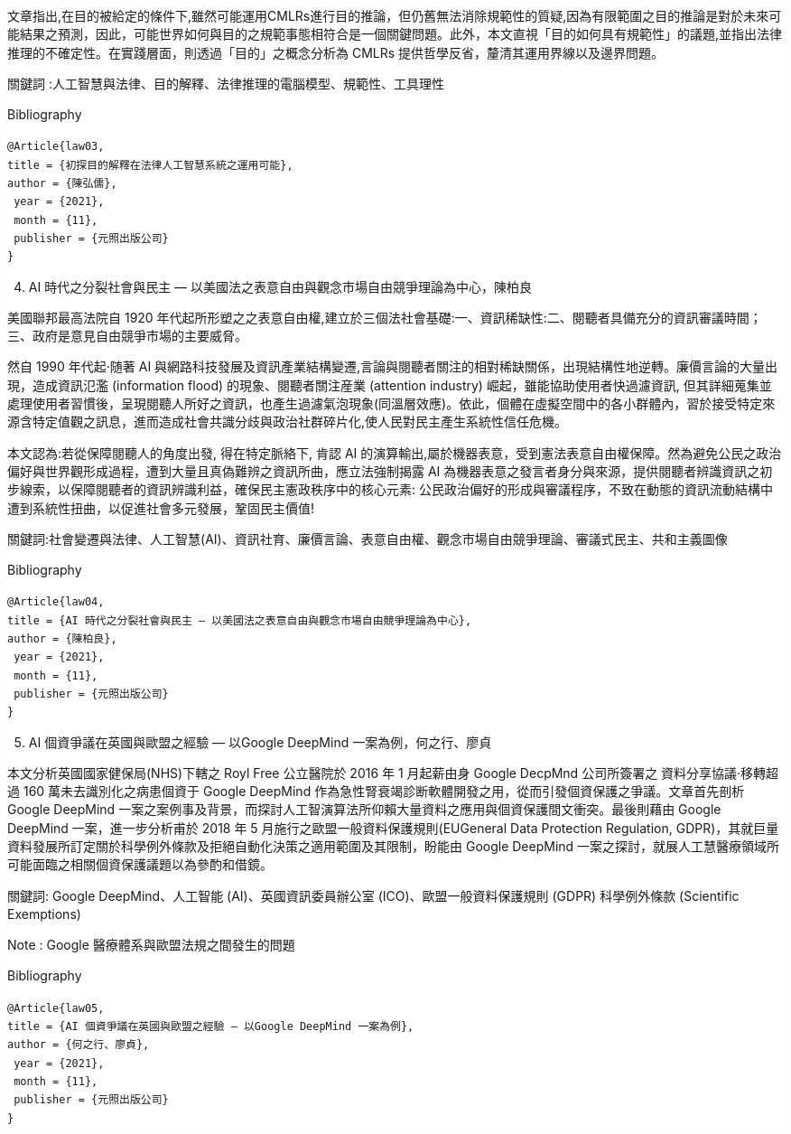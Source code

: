 文章指出,在目的被給定的條件下,雖然可能運用CMLRs進行目的推論，但仍舊無法消除規範性的質疑,因為有限範圍之目的推論是對於未來可能結果之預測，因此，可能世界如何與目的之規範事態相符合是一個關鍵問題。此外，本文直視「目的如何具有規範性」的議題,並指出法律推理的不確定性。在實踐層面，則透過「目的」之概念分析為 CMLRs 提供哲學反省，釐清其運用界線以及邊界問題。

關鍵詞 :人工智慧與法律、目的解釋、法律推理的電腦模型、規範性、工具理性

Bibliography

```
@Article{law03,
title = {初探目的解釋在法律人工智慧系統之運用可能},
author = {陳弘儒},
 year = {2021},
 month = {11},
 publisher = {元照出版公司}
}
```


4. AI 時代之分裂社會與民主 — 以美國法之表意自由與觀念市場自由競爭理論為中心，陳柏良

美國聯邦最高法院自 1920 年代起所形塑之之表意自由權,建立於三個法社會基礎:一、資訊稀缺性:二、閱聽者具備充分的資訊審議時間；三、政府是意見自由競爭市場的主要威脅。

然自 1990 年代起·随著 AI 與網路科技發展及資訊產業結構變遷,言論與閱聽者關注的相對稀缺關係，出現結構性地逆轉。廉價言論的大量出現，造成資訊氾濫 (information flood) 的現象、閱聽者關注産業 (attention industry) 崛起，雖能協助使用者快過濾資訊, 但其詳細蒐集並處理使用者習慣後，呈現閱聽人所好之資訊，也產生過濾氣泡現象(同溫層效應)。依此，個體在虛擬空間中的各小群體內，習於接受特定來源含特定值觀之訊息，進而造成社會共識分歧與政治社群碎片化,使人民對民主產生系統性信任危機。

本文認為:若從保障閱聽人的角度出發, 得在特定脈絡下, 肯認 AI 的演算輸出,屬於機器表意，受到憲法表意自由權保障。然為避免公民之政治偏好與世界觀形成過程，遭到大量且真偽難辨之資訊所曲，應立法強制揭露 AI 為機器表意之發言者身分與來源，提供閱聽者辨識資訊之初步線索，以保障閱聽者的資訊辨識利益，確保民主憲政秩序中的核心元素: 公民政治偏好的形成與審議程序，不致在動態的資訊流動結構中遭到系統性扭曲，以促進社會多元發展，鞏固民主價值!

關鍵詞:社會變遷與法律、人工智慧(AI)、資訊社育、廉價言論、表意自由權、觀念市場自由競爭理論、審議式民主、共和主義圖像

Bibliography

```
@Article{law04,
title = {AI 時代之分裂社會與民主 — 以美國法之表意自由與觀念市場自由競爭理論為中心},
author = {陳柏良},
 year = {2021},
 month = {11},
 publisher = {元照出版公司}
}
```


5. AI 個資爭議在英國與歐盟之經驗 — 以Google DeepMind 一案為例，何之行、廖貞

本文分析英國國家健保局(NHS)下轄之 Royl Free 公立醫院於 2016 年 1 月起薪由身 Google DecpMnd 公司所簽署之
資料分享協議·移轉超過 160 萬未去識別化之病患個資于 Google DeepMind 作為急性腎衰竭診断軟體開發之用，從而引發個資保護之爭議。文章首先剖析 Google DeepMind 一案之案例事及背景，而探討人工智演算法所仰賴大量資料之應用與個資保護間文衝突。最後則藉由 Google DeepMind 一案，進一步分析甫於 2018 年 5 月施行之歐盟一般資料保護規則(EUGeneral Data Protection Regulation, GDPR)，其就巨量資料發展所訂定關於科學例外條款及拒絕自動化決策之適用範圍及其限制，盼能由 Google DeepMind 一案之探討，就展人工慧醫療領域所可能面臨之相關個資保護議題以為參酌和借鏡。

關鍵詞: Google DeepMind、人工智能 (AI)、英國資訊委員辦公室 (ICO)、歐盟一般資料保護規則 (GDPR) 科學例外條款 (Scientific Exemptions)

Note : Google 醫療體系與歐盟法規之間發生的問題

Bibliography

```
@Article{law05,
title = {AI 個資爭議在英國與歐盟之經驗 — 以Google DeepMind 一案為例},
author = {何之行、廖貞},
 year = {2021},
 month = {11},
 publisher = {元照出版公司}
}
```

